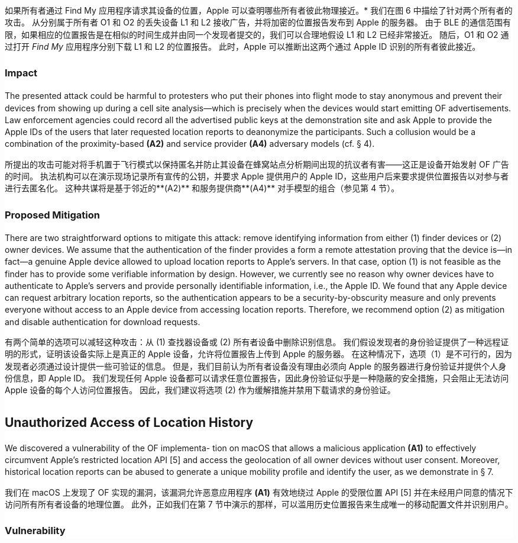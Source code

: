 如果所有者通过 Find My 应用程序请求其设备的位置，Apple 可以查明哪些所有者彼此物理接近。* 我们在图 6 中描绘了针对两个所有者的攻击。 从分别属于所有者 O1 和 O2 的丢失设备 L1 和 L2 接收广告，并将加密的位置报告发布到 Apple 的服务器。 由于 BLE 的通信范围有限，如果相应的位置报告是在相似的时间生成并由同一个发现者提交的，我们可以合理地假设 L1 和 L2 已经非常接近。 随后，O1 和 O2 通过打开 *Find My* 应用程序分别下载 L1 和 L2 的位置报告。 此时，Apple 可以推断出这两个通过 Apple ID 识别的所有者彼此接近。

### Impact



The presented attack could be harmful to protesters who put their phones into flight mode to stay anonymous and prevent their devices from showing up during a cell site analysis—which is precisely when the devices would start emitting OF advertisements. Law enforcement agencies could record all the advertised public keys at the demonstration site and ask Apple to provide the Apple IDs of the users that later requested location reports to deanonymize the participants. Such a collusion would be a combination of the proximity-based **(A2)** and service provider **(A4)** adversary models (cf. § 4).

所提出的攻击可能对将手机置于飞行模式以保持匿名并防止其设备在蜂窝站点分析期间出现的抗议者有害——这正是设备开始发射 OF 广告的时间。 执法机构可以在演示现场记录所有宣传的公钥，并要求 Apple 提供用户的 Apple ID，这些用户后来要求提供位置报告以对参与者进行去匿名化。 这种共谋将是基于邻近的**(A2)** 和服务提供商**(A4)** 对手模型的组合（参见第 4 节）。



### Proposed Mitigation



There are two straightforward options to mitigate this attack: remove identifying information from either (1) finder devices or (2) owner devices. We assume that the authentication of the finder provides a form a remote attestation proving that the device is—in fact—a genuine Apple device allowed to upload location reports to Apple’s servers. In that case, option (1) is not feasible as the finder has to provide some verifiable information by design. However, we currently see no reason why owner devices have to authenticate to Apple’s servers and provide personally identifiable information, i.e., the Apple ID. We found that any Apple device can request arbitrary location reports, so the authentication appears to be a security-by-obscurity measure and only prevents everyone without access to an Apple device from accessing location reports. Therefore, we recommend option (2) as mitigation and disable authentication for download requests.

有两个简单的选项可以减轻这种攻击：从 (1) 查找器设备或 (2) 所有者设备中删除识别信息。 我们假设发现者的身份验证提供了一种远程证明的形式，证明该设备实际上是真正的 Apple 设备，允许将位置报告上传到 Apple 的服务器。 在这种情况下，选项（1）是不可行的，因为发现者必须通过设计提供一些可验证的信息。 但是，我们目前认为所有者设备没有理由必须向 Apple 的服务器进行身份验证并提供个人身份信息，即 Apple ID。 我们发现任何 Apple 设备都可以请求任意位置报告，因此身份验证似乎是一种隐蔽的安全措施，只会阻止无法访问 Apple 设备的每个人访问位置报告。 因此，我们建议将选项 (2) 作为缓解措施并禁用下载请求的身份验证。



## Unauthorized Access of Location History



We discovered a vulnerability of the OF implementa- tion on macOS that allows a malicious application **(A1)** to effectively circumvent Apple’s restricted location API [5] and access the geolocation of all owner devices without user consent. Moreover, historical location reports can be abused to generate a unique mobility profile and identify the user, as we demonstrate in § 7.

我们在 macOS 上发现了 OF 实现的漏洞，该漏洞允许恶意应用程序 **(A1)** 有效地绕过 Apple 的受限位置 API [5] 并在未经用户同意的情况下访问所有所有者设备的地理位置。 此外，正如我们在第 7 节中演示的那样，可以滥用历史位置报告来生成唯一的移动配置文件并识别用户。

### Vulnerability
